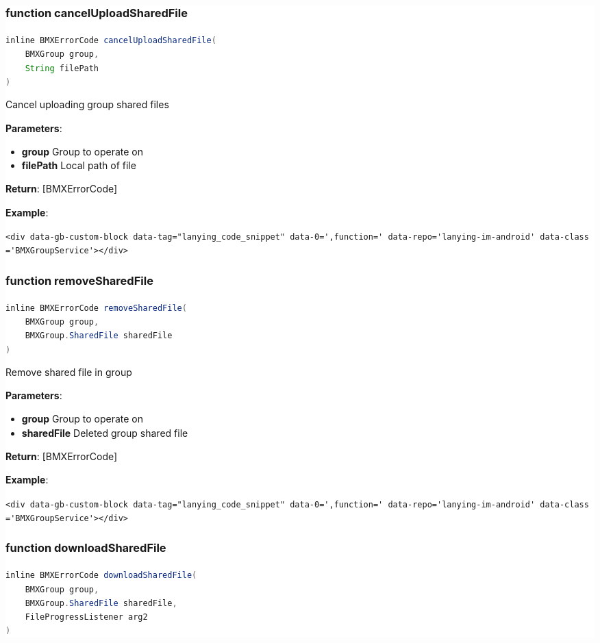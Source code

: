 ### function cancelUploadSharedFile

```java
inline BMXErrorCode cancelUploadSharedFile(
    BMXGroup group,
    String filePath
)
```

Cancel uploading group shared files

**Parameters**:

* **group** Group to operate on
* **filePath** Local path of file

**Return**: \[BMXErrorCode]

**Example**:

```
<div data-gb-custom-block data-tag="lanying_code_snippet" data-0=',function=' data-repo='lanying-im-android' data-class='BMXGroupService'></div>
```

### function removeSharedFile

```java
inline BMXErrorCode removeSharedFile(
    BMXGroup group,
    BMXGroup.SharedFile sharedFile
)
```

Remove shared file in group

**Parameters**:

* **group** Group to operate on
* **sharedFile** Deleted group shared file

**Return**: \[BMXErrorCode]

**Example**:

```
<div data-gb-custom-block data-tag="lanying_code_snippet" data-0=',function=' data-repo='lanying-im-android' data-class='BMXGroupService'></div>
```

### function downloadSharedFile

```java
inline BMXErrorCode downloadSharedFile(
    BMXGroup group,
    BMXGroup.SharedFile sharedFile,
    FileProgressListener arg2
)
```
